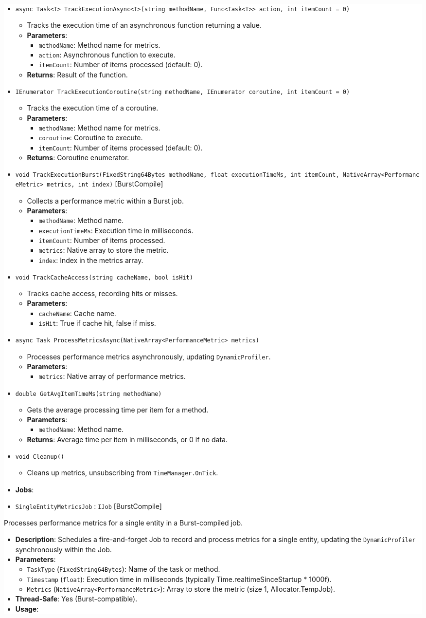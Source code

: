   - `async Task<T> TrackExecutionAsync<T>(string methodName, Func<Task<T>> action, int itemCount = 0)`
    - Tracks the execution time of an asynchronous function returning a value.
    - **Parameters**:
      - `methodName`: Method name for metrics.
      - `action`: Asynchronous function to execute.
      - `itemCount`: Number of items processed (default: 0).
    - **Returns**: Result of the function.
  - `IEnumerator TrackExecutionCoroutine(string methodName, IEnumerator coroutine, int itemCount = 0)`
    - Tracks the execution time of a coroutine.
    - **Parameters**:
      - `methodName`: Method name for metrics.
      - `coroutine`: Coroutine to execute.
      - `itemCount`: Number of items processed (default: 0).
    - **Returns**: Coroutine enumerator.
  - `void TrackExecutionBurst(FixedString64Bytes methodName, float executionTimeMs, int itemCount, NativeArray<PerformanceMetric> metrics, int index)` [BurstCompile]
    - Collects a performance metric within a Burst job.
    - **Parameters**:
      - `methodName`: Method name.
      - `executionTimeMs`: Execution time in milliseconds.
      - `itemCount`: Number of items processed.
      - `metrics`: Native array to store the metric.
      - `index`: Index in the metrics array.
  - `void TrackCacheAccess(string cacheName, bool isHit)`
    - Tracks cache access, recording hits or misses.
    - **Parameters**:
      - `cacheName`: Cache name.
      - `isHit`: True if cache hit, false if miss.
  - `async Task ProcessMetricsAsync(NativeArray<PerformanceMetric> metrics)`
    - Processes performance metrics asynchronously, updating `DynamicProfiler`.
    - **Parameters**:
      - `metrics`: Native array of performance metrics.
  - `double GetAvgItemTimeMs(string methodName)`
    - Gets the average processing time per item for a method.
    - **Parameters**:
      - `methodName`: Method name.
    - **Returns**: Average time per item in milliseconds, or 0 if no data.
  - `void Cleanup()`
    - Cleans up metrics, unsubscribing from `TimeManager.OnTick`.

- **Jobs**:
- `SingleEntityMetricsJob` : `IJob` [BurstCompile]

Processes performance metrics for a single entity in a Burst-compiled job.

- **Description**: Schedules a fire-and-forget Job to record and process metrics for a single entity, updating the `DynamicProfiler` synchronously within the Job.
- **Parameters**:
  - `TaskType` (`FixedString64Bytes`): Name of the task or method.
  - `Timestamp` (`float`): Execution time in milliseconds (typically Time.realtimeSinceStartup * 1000f).
  - `Metrics` (`NativeArray<PerformanceMetric>`): Array to store the metric (size 1, Allocator.TempJob).
- **Thread-Safe**: Yes (Burst-compatible).
- **Usage**:
